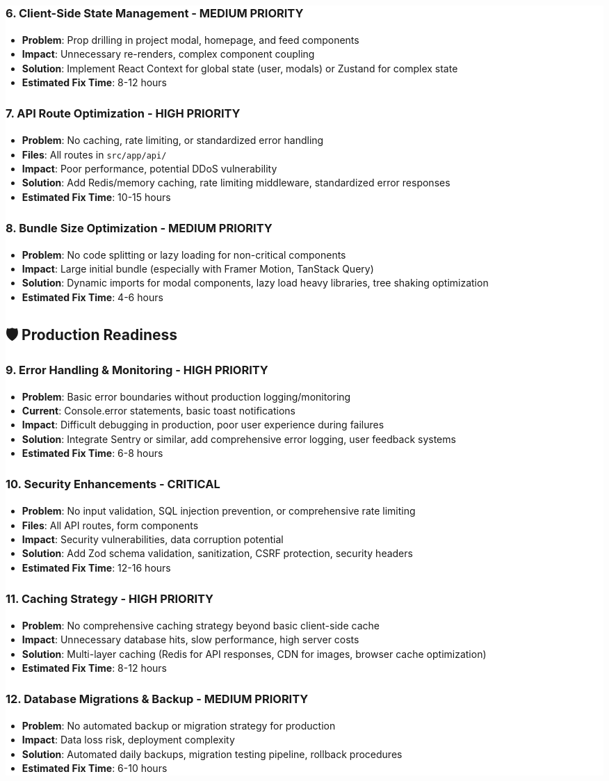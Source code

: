 ### 6. **Client-Side State Management - MEDIUM PRIORITY**
- **Problem**: Prop drilling in project modal, homepage, and feed components
- **Impact**: Unnecessary re-renders, complex component coupling
- **Solution**: Implement React Context for global state (user, modals) or Zustand for complex state
- **Estimated Fix Time**: 8-12 hours

### 7. **API Route Optimization - HIGH PRIORITY**
- **Problem**: No caching, rate limiting, or standardized error handling
- **Files**: All routes in `src/app/api/`
- **Impact**: Poor performance, potential DDoS vulnerability
- **Solution**: Add Redis/memory caching, rate limiting middleware, standardized error responses
- **Estimated Fix Time**: 10-15 hours

### 8. **Bundle Size Optimization - MEDIUM PRIORITY**
- **Problem**: No code splitting or lazy loading for non-critical components
- **Impact**: Large initial bundle (especially with Framer Motion, TanStack Query)
- **Solution**: Dynamic imports for modal components, lazy load heavy libraries, tree shaking optimization
- **Estimated Fix Time**: 4-6 hours

## 🛡️ Production Readiness

### 9. **Error Handling & Monitoring - HIGH PRIORITY**
- **Problem**: Basic error boundaries without production logging/monitoring
- **Current**: Console.error statements, basic toast notifications
- **Impact**: Difficult debugging in production, poor user experience during failures
- **Solution**: Integrate Sentry or similar, add comprehensive error logging, user feedback systems
- **Estimated Fix Time**: 6-8 hours

### 10. **Security Enhancements - CRITICAL**
- **Problem**: No input validation, SQL injection prevention, or comprehensive rate limiting
- **Files**: All API routes, form components
- **Impact**: Security vulnerabilities, data corruption potential
- **Solution**: Add Zod schema validation, sanitization, CSRF protection, security headers
- **Estimated Fix Time**: 12-16 hours

### 11. **Caching Strategy - HIGH PRIORITY**
- **Problem**: No comprehensive caching strategy beyond basic client-side cache
- **Impact**: Unnecessary database hits, slow performance, high server costs
- **Solution**: Multi-layer caching (Redis for API responses, CDN for images, browser cache optimization)
- **Estimated Fix Time**: 8-12 hours

### 12. **Database Migrations & Backup - MEDIUM PRIORITY**
- **Problem**: No automated backup or migration strategy for production
- **Impact**: Data loss risk, deployment complexity
- **Solution**: Automated daily backups, migration testing pipeline, rollback procedures
- **Estimated Fix Time**: 6-10 hours
